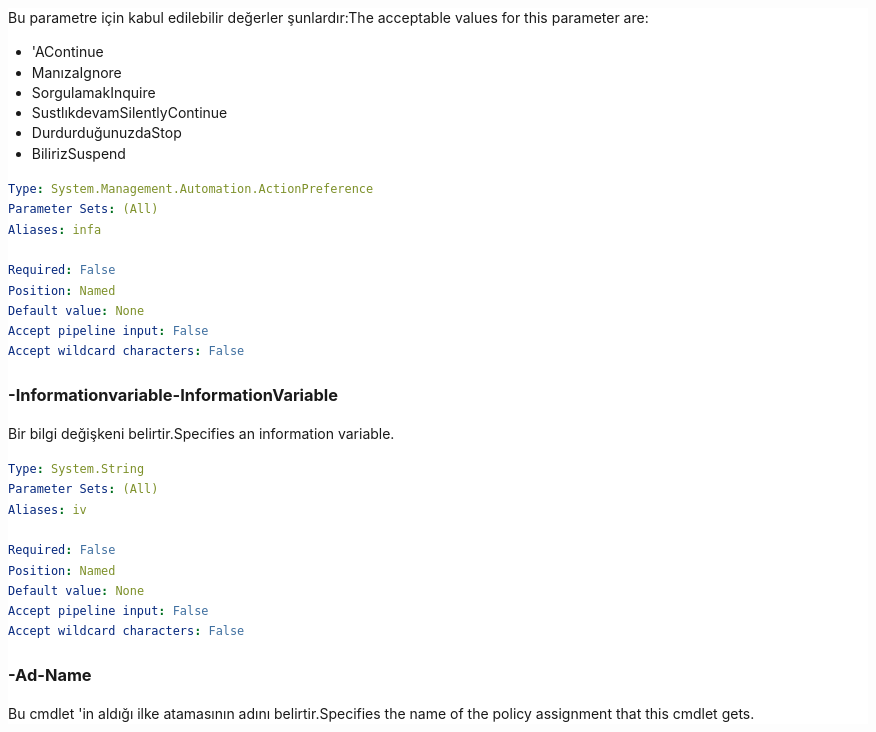 <span data-ttu-id="afeb0-127">Bu parametre için kabul edilebilir değerler şunlardır:</span><span class="sxs-lookup"><span data-stu-id="afeb0-127">The acceptable values for this parameter are:</span></span>

- <span data-ttu-id="afeb0-128">'A</span><span class="sxs-lookup"><span data-stu-id="afeb0-128">Continue</span></span>
- <span data-ttu-id="afeb0-129">Manıza</span><span class="sxs-lookup"><span data-stu-id="afeb0-129">Ignore</span></span>
- <span data-ttu-id="afeb0-130">Sorgulamak</span><span class="sxs-lookup"><span data-stu-id="afeb0-130">Inquire</span></span>
- <span data-ttu-id="afeb0-131">Sustlıkdevam</span><span class="sxs-lookup"><span data-stu-id="afeb0-131">SilentlyContinue</span></span>
- <span data-ttu-id="afeb0-132">Durdurduğunuzda</span><span class="sxs-lookup"><span data-stu-id="afeb0-132">Stop</span></span>
- <span data-ttu-id="afeb0-133">Biliriz</span><span class="sxs-lookup"><span data-stu-id="afeb0-133">Suspend</span></span>

```yaml
Type: System.Management.Automation.ActionPreference
Parameter Sets: (All)
Aliases: infa

Required: False
Position: Named
Default value: None
Accept pipeline input: False
Accept wildcard characters: False
```

### <span data-ttu-id="afeb0-134">-Informationvariable</span><span class="sxs-lookup"><span data-stu-id="afeb0-134">-InformationVariable</span></span>
<span data-ttu-id="afeb0-135">Bir bilgi değişkeni belirtir.</span><span class="sxs-lookup"><span data-stu-id="afeb0-135">Specifies an information variable.</span></span>

```yaml
Type: System.String
Parameter Sets: (All)
Aliases: iv

Required: False
Position: Named
Default value: None
Accept pipeline input: False
Accept wildcard characters: False
```

### <span data-ttu-id="afeb0-136">-Ad</span><span class="sxs-lookup"><span data-stu-id="afeb0-136">-Name</span></span>
<span data-ttu-id="afeb0-137">Bu cmdlet 'in aldığı ilke atamasının adını belirtir.</span><span class="sxs-lookup"><span data-stu-id="afeb0-137">Specifies the name of the policy assignment that this cmdlet gets.</span></span>
